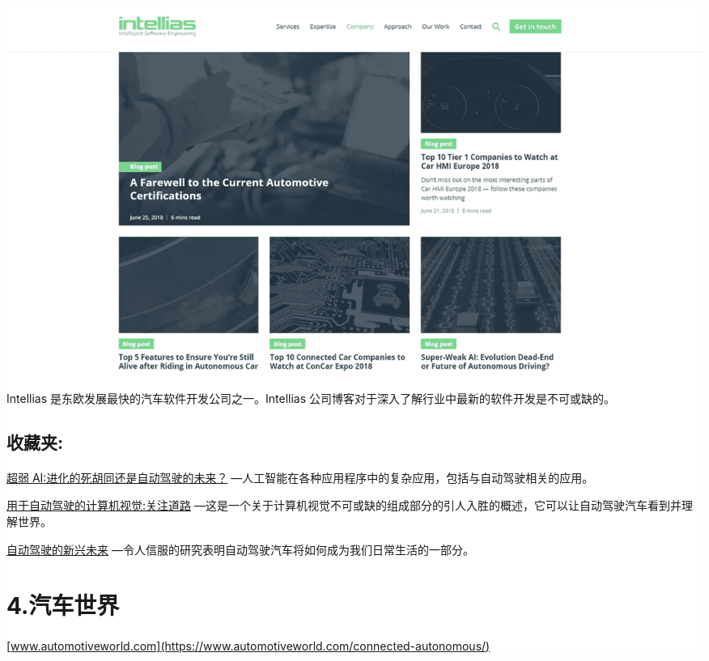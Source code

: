 ![](img/4406e803bf2ad856b41b078c9be8f5af.png)

Intellias 是东欧发展最快的汽车软件开发公司之一。Intellias 公司博客对于深入了解行业中最新的软件开发是不可或缺的。

## 收藏夹:

[超弱 AI:进化的死胡同还是自动驾驶的未来？](https://www.intellias.com/super-weak-ai-evolution-dead-end-or-future-of-autonomous-driving/?utm_source=medium.com&utm_medium=referral&utm_campaign=CM&utm_content=automotive%20blogs) —人工智能在各种应用程序中的复杂应用，包括与自动驾驶相关的应用。

[用于自动驾驶的计算机视觉:关注道路](https://www.intellias.com/computer-vision-keep-sharp-eye-road/?utm_source=medium.com&utm_medium=referral&utm_campaign=CM&utm_content=automotive%20blogs) —这是一个关于计算机视觉不可或缺的组成部分的引人入胜的概述，它可以让自动驾驶汽车看到并理解世界。

[自动驾驶的新兴未来](https://www.intellias.com/the-emerging-future-of-autonomus-driving/?utm_source=medium.com&utm_medium=referral&utm_campaign=CM&utm_content=automotive%20blogs) —令人信服的研究表明自动驾驶汽车将如何成为我们日常生活的一部分。

# 4.汽车世界

[www.automotiveworld.com](https://www.automotiveworld.com/connected-autonomous/)
